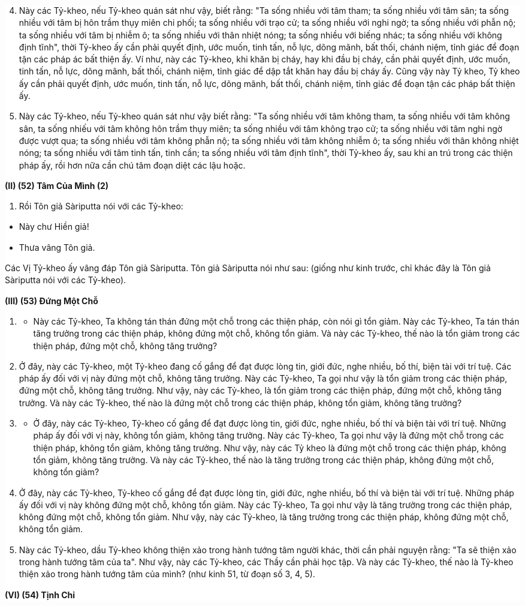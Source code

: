 4. Này các Tỷ-kheo, nếu Tỷ-kheo quán sát như vậy, biết rằng: "Ta sống nhiều với tâm tham; ta sống nhiều với tâm sân; ta sống nhiều với tâm bị hôn trầm thụy miên chi phối; ta sống nhiều với trạo cử; ta sống nhiều với nghi ngờ; ta sống nhiều với phẫn nộ; ta sống nhiều với tâm bị nhiễm ô; ta sống nhiều với thân nhiệt nóng; ta sống nhiều với biếng nhác; ta sống nhiều với không định tĩnh", thời Tỷ-kheo ấy cần phải quyết định, ước muốn, tinh tấn, nỗ lực, dõng mãnh, bất thối, chánh niệm, tỉnh giác để đoạn tận các pháp ác bất thiện ấy. Ví như, này các Tỷ-kheo, khi khăn bị cháy, hay khi đầu bị cháy, cần phải quyết định, ước muốn, tinh tấn, nỗ lực, dõng mãnh, bất thối, chánh niệm, tỉnh giác để dập tắt khăn hay đầu bị cháy ấy. Cũng vậy này Tỷ kheo, Tỷ kheo ấy cần phải quyết định, ước muốn, tinh tấn, nỗ lực, dõng mãnh, bất thối, chánh niệm, tỉnh giác để đoạn tận các pháp bất thiện ấy.

5. Này các Tỷ-kheo, nếu Tỷ-kheo quán sát như vậy biết rằng: "Ta sống nhiều với tâm không tham, ta sống nhiều với tâm không sân, ta sống nhiếu với tâm không hôn trầm thụy miên; ta sống nhiều với tâm không trạo cử; ta sống nhiều với tâm nghi ngờ được vượt qua; ta sống nhiều với tâm không phẫn nộ; ta sống nhiều với tâm không nhiễm ô; ta sống nhiều với thân không nhiệt nóng; ta sống nhiều với tâm tinh tấn, tinh cần; ta sống nhiều với tâm định tĩnh", thời Tỷ-kheo ấy, sau khi an trú trong các thiện pháp ấy, rồi hơn nữa cần chú tâm đoạn diệt các lậu hoặc.

**(II) (52) Tâm Của Mình (2)**

1. Rồi Tôn giả Sàriputta nói với các Tỷ-kheo:

- Này chư Hiền giả!

- Thưa vâng Tôn giả.

Các Vị Tỷ-kheo ấy vâng đáp Tôn giả Sàriputta. Tôn giả Sàriputta nói như sau: (giống như kinh trước, chỉ khác đây là Tôn giả Sàriputta nói với các Tỷ-kheo).

**(III) (53) Ðứng Một Chỗ**

1. - Này các Tỷ-kheo, Ta không tán thán đứng một chỗ trong các thiện pháp, còn nói gì tổn giảm. Này các Tỷ-kheo, Ta tán thán tăng trưởng trong các thiện pháp, không đứng một chỗ, không tổn giảm. Và này các Tỷ-kheo, thế nào là tổn giảm trong các thiện pháp, đứng một chỗ, không tăng trưởng?

2. Ở đây, này các Tỷ-kheo, một Tỷ-kheo đang cố gắng để đạt được lòng tin, giới đức, nghe nhiều, bố thí, biện tài với trí tuệ. Các pháp ấy đối với vị này đứng một chỗ, không tăng trưởng. Này các Tỷ-kheo, Ta gọi như vậy là tổn giảm trong các thiện pháp, đứng một chỗ, không tăng trưởng. Như vậy, này các Tỷ-kheo, là tổn giảm trong các thiện pháp, đứng một chỗ, không tăng trưởng. Và này các Tỷ-kheo, thế nào là đứng một chỗ trong các thiện pháp, không tổn giảm, không tăng trưởng?

3. - Ở đây, này các Tỷ-kheo, Tỷ-kheo cố gắng để đạt được lòng tin, giới đức, nghe nhiều, bố thí và biện tài với trí tuệ. Những pháp ấy đối với vị này, không tổn giảm, không tăng trưởng. Này các Tỷ-kheo, Ta gọi như vậy là đứng một chỗ trong các thiện pháp, không tổn giảm, không tăng trưởng. Như vậy, này các Tỷ kheo là đứng một chỗ trong các thiện pháp, không tổn giảm, không tăng trưởng. Và này các Tỷ-kheo, thế nào là tăng trưởng trong các thiện pháp, không đứng một chỗ, không tổn giảm?

4. Ở đây, này các Tỷ-kheo, Tỷ-kheo cố gắng để đạt được lòng tin, giới đức, nghe nhiều, bố thí và biện tài với trí tuệ. Những pháp ấy đối với vị này không đứng một chỗ, không tổn giảm. Này các Tỷ-kheo, Ta gọi như vậy là tăng trưởng trong các thiện pháp, không đứng một chỗ, không tổn giảm. Như vậy, này các Tỷ-kheo, là tăng trưởng trong các thiện pháp, không đứng một chỗ, không tổn giảm.

5. Này các Tỷ-kheo, dầu Tỷ-kheo không thiện xảo trong hành tướng tâm người khác, thời cần phải nguyện rằng: "Ta sẽ thiện xảo trong hành tướng tâm của ta". Như vậy, này các Tỷ-kheo, các Thầy cần phải học tập. Và này các Tỷ-kheo, thế nào là Tỷ-kheo thiện xảo trong hành tướng tâm của mình? (như kinh 51, từ đoạn số 3, 4, 5).

**(VI) (54) Tịnh Chỉ**
